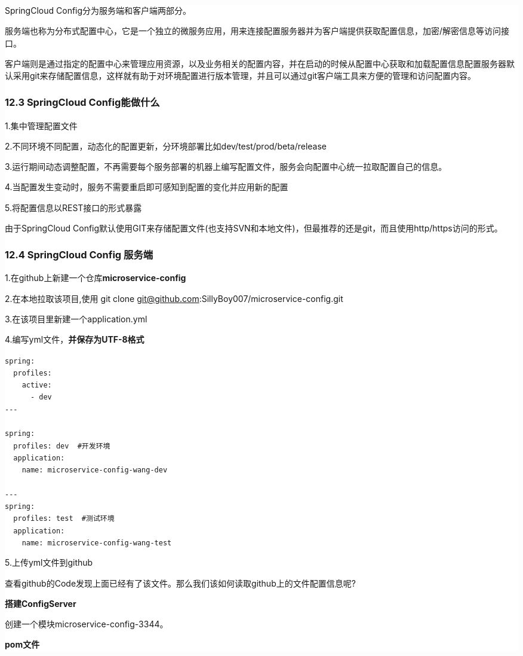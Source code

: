 SpringCloud Config分为服务端和客户端两部分。

服务端也称为分布式配置中心，它是一个独立的微服务应用，用来连接配置服务器并为客户端提供获取配置信息，加密/解密信息等访问接口。

客户端则是通过指定的配置中心来管理应用资源，以及业务相关的配置内容，并在启动的时候从配置中心获取和加载配置信息配置服务器默认采用git来存储配置信息，这样就有助于对环境配置进行版本管理，并且可以通过git客户端工具来方便的管理和访问配置内容。

### 12.3 SpringCloud Config能做什么

1.集中管理配置文件

2.不同环境不同配置，动态化的配置更新，分环境部署比如dev/test/prod/beta/release

3.运行期间动态调整配置，不再需要每个服务部署的机器上编写配置文件，服务会向配置中心统一拉取配置自己的信息。

4.当配置发生变动时，服务不需要重启即可感知到配置的变化并应用新的配置

5.将配置信息以REST接口的形式暴露

由于SpringCloud Config默认使用GIT来存储配置文件(也支持SVN和本地文件)，但最推荐的还是git，而且使用http/https访问的形式。

### 12.4 SpringCloud Config 服务端

1.在github上新建一个仓库**microservice-config**

2.在本地拉取该项目,使用 git clone git@github.com:SillyBoy007/microservice-config.git

3.在该项目里新建一个application.yml

4.编写yml文件，**并保存为UTF-8格式**

```properties
spring:
  profiles:
    active:
      - dev
---

spring:
  profiles: dev  #开发环境
  application:
    name: microservice-config-wang-dev

---
spring:
  profiles: test  #测试环境
  application:
    name: microservice-config-wang-test
```

5.上传yml文件到github

查看github的Code发现上面已经有了该文件。那么我们该如何读取github上的文件配置信息呢?

**搭建ConfigServer**

创建一个模块microservice-config-3344。

**pom文件**
